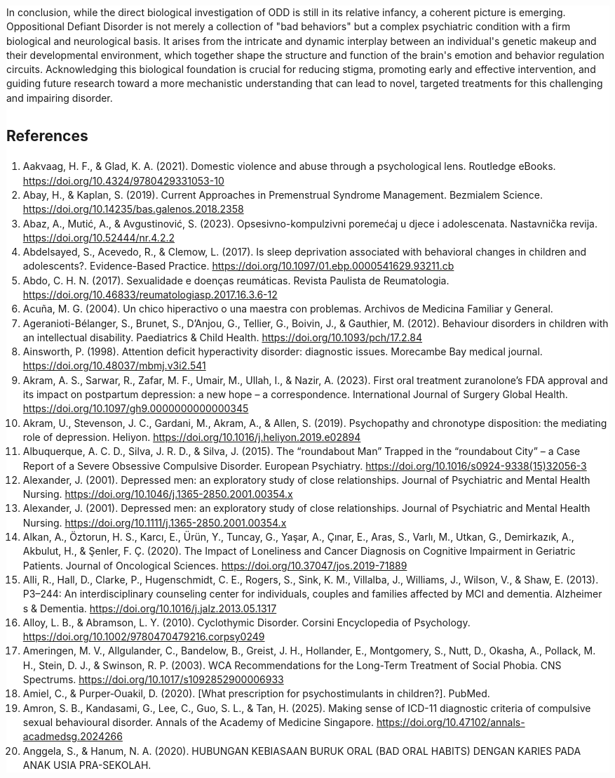 In conclusion, while the direct biological investigation of ODD is still in its relative infancy, a coherent picture is emerging. Oppositional Defiant Disorder is not merely a collection of "bad behaviors" but a complex psychiatric condition with a firm biological and neurological basis. It arises from the intricate and dynamic interplay between an individual's genetic makeup and their developmental environment, which together shape the structure and function of the brain's emotion and behavior regulation circuits. Acknowledging this biological foundation is crucial for reducing stigma, promoting early and effective intervention, and guiding future research toward a more mechanistic understanding that can lead to novel, targeted treatments for this challenging and impairing disorder.

## References

1. Aakvaag, H. F., & Glad, K. A. (2021). Domestic violence and abuse through a psychological lens. Routledge eBooks. https://doi.org/10.4324/9780429331053-10
2. Abay, H., & Kaplan, S. (2019). Current Approaches in Premenstrual Syndrome Management. Bezmialem Science. https://doi.org/10.14235/bas.galenos.2018.2358
3. Abaz, A., Mutić, A., & Avgustinović, S. (2023). Opsesivno-kompulzivni poremećaj u djece i adolescenata. Nastavnička revija. https://doi.org/10.52444/nr.4.2.2
4. Abdelsayed, S., Acevedo, R., & Clemow, L. (2017). Is sleep deprivation associated with behavioral changes in children and adolescents?. Evidence-Based Practice. https://doi.org/10.1097/01.ebp.0000541629.93211.cb
5. Abdo, C. H. N. (2017). Sexualidade e doenças reumáticas. Revista Paulista de Reumatologia. https://doi.org/10.46833/reumatologiasp.2017.16.3.6-12
6. Acuña, M. G. (2004). Un chico hiperactivo o una maestra con problemas. Archivos de Medicina Familiar y General.
7. Ageranioti-Bélanger, S., Brunet, S., D’Anjou, G., Tellier, G., Boivin, J., & Gauthier, M. (2012). Behaviour disorders in children with an intellectual disability. Paediatrics & Child Health. https://doi.org/10.1093/pch/17.2.84
8. Ainsworth, P. (1998). Attention deficit hyperactivity disorder: diagnostic issues. Morecambe Bay medical journal. https://doi.org/10.48037/mbmj.v3i2.541
9. Akram, A. S., Sarwar, R., Zafar, M. F., Umair, M., Ullah, I., & Nazir, A. (2023). First oral treatment zuranolone’s FDA approval and its impact on postpartum depression: a new hope – a correspondence. International Journal of Surgery Global Health. https://doi.org/10.1097/gh9.0000000000000345
10. Akram, U., Stevenson, J. C., Gardani, M., Akram, A., & Allen, S. (2019). Psychopathy and chronotype disposition: the mediating role of depression. Heliyon. https://doi.org/10.1016/j.heliyon.2019.e02894
11. Albuquerque, A. C. D., Silva, J. R. D., & Silva, J. (2015). The “roundabout Man” Trapped in the “roundabout City” – a Case Report of a Severe Obsessive Compulsive Disorder. European Psychiatry. https://doi.org/10.1016/s0924-9338(15)32056-3
12. Alexander, J. (2001). Depressed men: an exploratory study of close relationships. Journal of Psychiatric and Mental Health Nursing. https://doi.org/10.1046/j.1365-2850.2001.00354.x
13. Alexander, J. (2001). Depressed men: an exploratory study of close relationships. Journal of Psychiatric and Mental Health Nursing. https://doi.org/10.1111/j.1365-2850.2001.00354.x
14. Alkan, A., Öztorun, H. S., Karcı, E., Ürün, Y., Tuncay, G., Yaşar, A., Çınar, E., Aras, S., Varlı, M., Utkan, G., Demirkazık, A., Akbulut, H., & Şenler, F. Ç. (2020). The Impact of Loneliness and Cancer Diagnosis on Cognitive Impairment in Geriatric Patients. Journal of Oncological Sciences. https://doi.org/10.37047/jos.2019-71889
15. Alli, R., Hall, D., Clarke, P., Hugenschmidt, C. E., Rogers, S., Sink, K. M., Villalba, J., Williams, J., Wilson, V., & Shaw, E. (2013). P3–244: An interdisciplinary counseling center for individuals, couples and families affected by MCI and dementia. Alzheimer s & Dementia. https://doi.org/10.1016/j.jalz.2013.05.1317
16. Alloy, L. B., & Abramson, L. Y. (2010). Cyclothymic Disorder. Corsini Encyclopedia of Psychology. https://doi.org/10.1002/9780470479216.corpsy0249
17. Ameringen, M. V., Allgulander, C., Bandelow, B., Greist, J. H., Hollander, E., Montgomery, S., Nutt, D., Okasha, A., Pollack, M. H., Stein, D. J., & Swinson, R. P. (2003). WCA Recommendations for the Long-Term Treatment of Social Phobia. CNS Spectrums. https://doi.org/10.1017/s1092852900006933
18. Amiel, C., & Purper‐Ouakil, D. (2020). [What prescription for psychostimulants in children?]. PubMed.
19. Amron, S. B., Kandasami, G., Lee, C., Guo, S. L., & Tan, H. (2025). Making sense of ICD-11 diagnostic criteria of compulsive sexual behavioural disorder. Annals of the Academy of Medicine Singapore. https://doi.org/10.47102/annals-acadmedsg.2024266
20. Anggela, S., & Hanum, N. A. (2020). HUBUNGAN KEBIASAAN BURUK ORAL (BAD ORAL HABITS) DENGAN KARIES PADA ANAK USIA PRA-SEKOLAH.